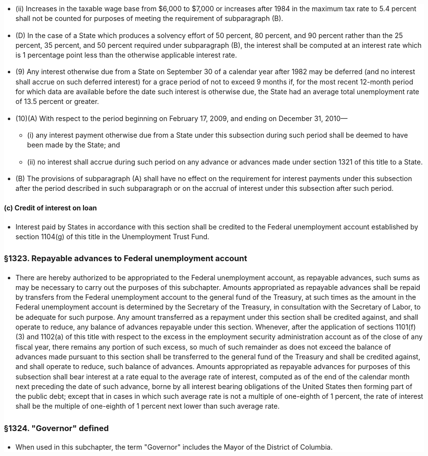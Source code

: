 * (ii) Increases in the taxable wage base from $6,000 to $7,000 or increases after 1984 in the maximum tax rate to 5.4 percent shall not be counted for purposes of meeting the requirement of subparagraph (B).

* (D) In the case of a State which produces a solvency effort of 50 percent, 80 percent, and 90 percent rather than the 25 percent, 35 percent, and 50 percent required under subparagraph (B), the interest shall be computed at an interest rate which is 1 percentage point less than the otherwise applicable interest rate.

* (9) Any interest otherwise due from a State on September 30 of a calendar year after 1982 may be deferred (and no interest shall accrue on such deferred interest) for a grace period of not to exceed 9 months if, for the most recent 12-month period for which data are available before the date such interest is otherwise due, the State had an average total unemployment rate of 13.5 percent or greater.

* (10)(A) With respect to the period beginning on February 17, 2009, and ending on December 31, 2010—

  * (i) any interest payment otherwise due from a State under this subsection during such period shall be deemed to have been made by the State; and

  * (ii) no interest shall accrue during such period on any advance or advances made under section 1321 of this title to a State.


* (B) The provisions of subparagraph (A) shall have no effect on the requirement for interest payments under this subsection after the period described in such subparagraph or on the accrual of interest under this subsection after such period.

#### (c) Credit of interest on loan
* Interest paid by States in accordance with this section shall be credited to the Federal unemployment account established by section 1104(g) of this title in the Unemployment Trust Fund.

### §1323. Repayable advances to Federal unemployment account
* There are hereby authorized to be appropriated to the Federal unemployment account, as repayable advances, such sums as may be necessary to carry out the purposes of this subchapter. Amounts appropriated as repayable advances shall be repaid by transfers from the Federal unemployment account to the general fund of the Treasury, at such times as the amount in the Federal unemployment account is determined by the Secretary of the Treasury, in consultation with the Secretary of Labor, to be adequate for such purpose. Any amount transferred as a repayment under this section shall be credited against, and shall operate to reduce, any balance of advances repayable under this section. Whenever, after the application of sections 1101(f)(3) and 1102(a) of this title with respect to the excess in the employment security administration account as of the close of any fiscal year, there remains any portion of such excess, so much of such remainder as does not exceed the balance of advances made pursuant to this section shall be transferred to the general fund of the Treasury and shall be credited against, and shall operate to reduce, such balance of advances. Amounts appropriated as repayable advances for purposes of this subsection shall bear interest at a rate equal to the average rate of interest, computed as of the end of the calendar month next preceding the date of such advance, borne by all interest bearing obligations of the United States then forming part of the public debt; except that in cases in which such average rate is not a multiple of one-eighth of 1 percent, the rate of interest shall be the multiple of one-eighth of 1 percent next lower than such average rate.

### §1324. "Governor" defined
* When used in this subchapter, the term "Governor" includes the Mayor of the District of Columbia.
